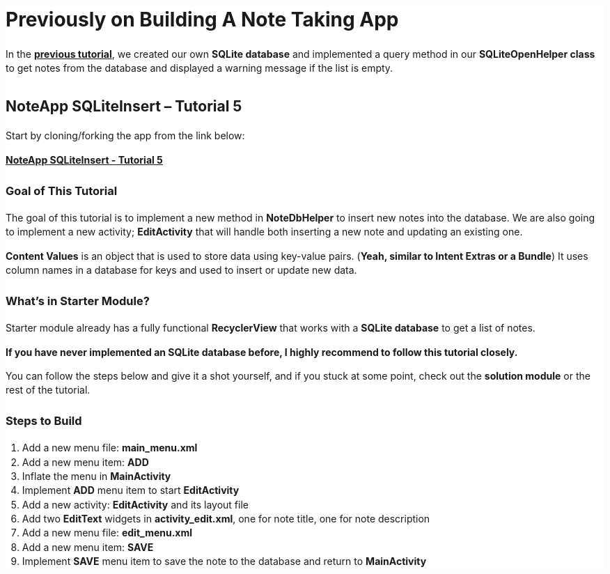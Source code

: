 # Previously on Building A Note Taking App

In the [**previous tutorial**](https://androidpirate.github.io/NoteAppSqliteQuery/ "**previous tutorial**"), we created our own **SQLite database** and implemented a query
method in our **SQLiteOpenHelper class** to get notes from the database and displayed a warning message if the list is empty.



## NoteApp SQLiteInsert – Tutorial 5

Start by cloning/forking the app from the link below:

[**NoteApp SQLiteInsert - Tutorial 5**](https://github.com/androidpirate/NoteAppSqliteInsert "**NoteApp SQLiteInsert - Tutorial 5**")



### Goal of This Tutorial

The goal of this tutorial is to implement a new method in **NoteDbHelper** to insert new notes into the database. We are also going to
implement a new activity; **EditActivity** that will handle both inserting a new note and updating an existing one.

**Content Values** is an object that is used to store data using key-value pairs. (**Yeah, similar to Intent Extras or a Bundle**)
It uses column names in a database for keys and used to insert or update new data.



### What’s in Starter Module?

Starter module already has a fully functional **RecyclerView** that works with a **SQLite database** to get a list of notes.

**If you have never implemented an SQLite database before, I highly recommend to follow this tutorial closely.**

You can follow the steps below and give it a shot yourself, and if you stuck at some point, check out the **solution module** or the rest
of the tutorial.



### Steps to Build

1. Add a new menu file: **main_menu.xml**
2. Add a new menu item: **ADD**
3. Inflate the menu in **MainActivity**
4. Implement **ADD** menu item to start **EditActivity**
5. Add a new activity: **EditActivity** and its layout file
6. Add two **EditText** widgets in **activity_edit.xml**, one for note title, one for note description
7. Add a new menu file: **edit_menu.xml**
8. Add a new menu item: **SAVE**
9. Implement **SAVE** menu item to save the note to the database and return to **MainActivity**
